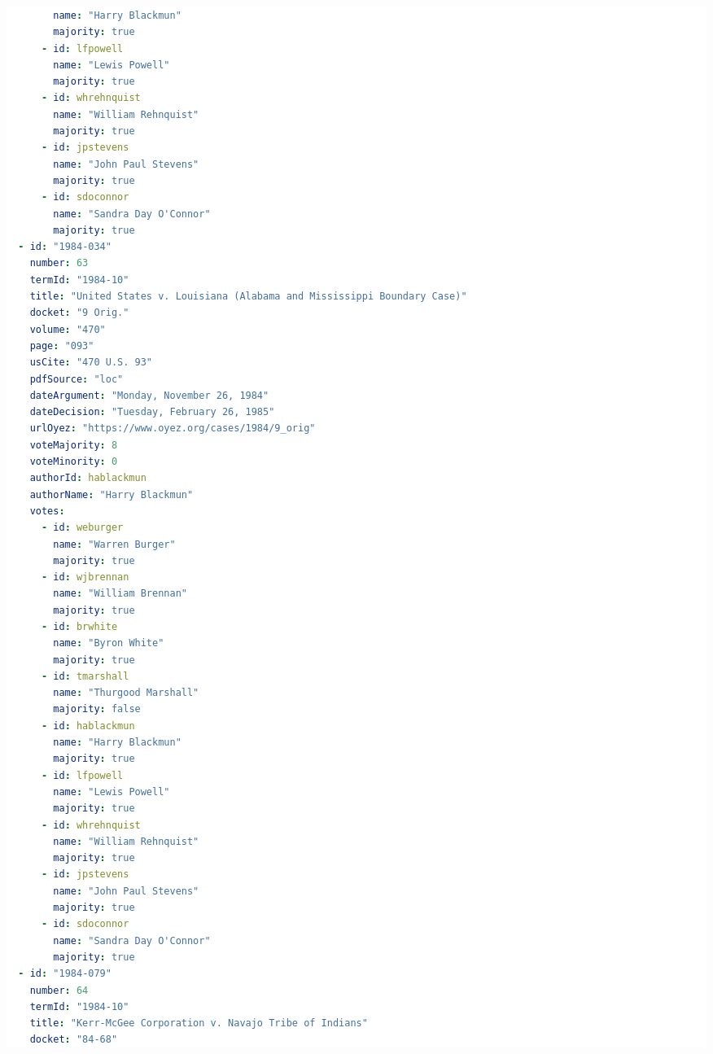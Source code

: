 ```yaml
        name: "Harry Blackmun"
        majority: true
      - id: lfpowell
        name: "Lewis Powell"
        majority: true
      - id: whrehnquist
        name: "William Rehnquist"
        majority: true
      - id: jpstevens
        name: "John Paul Stevens"
        majority: true
      - id: sdoconnor
        name: "Sandra Day O'Connor"
        majority: true
  - id: "1984-034"
    number: 63
    termId: "1984-10"
    title: "United States v. Louisiana (Alabama and Mississippi Boundary Case)"
    docket: "9 Orig."
    volume: "470"
    page: "093"
    usCite: "470 U.S. 93"
    pdfSource: "loc"
    dateArgument: "Monday, November 26, 1984"
    dateDecision: "Tuesday, February 26, 1985"
    urlOyez: "https://www.oyez.org/cases/1984/9_orig"
    voteMajority: 8
    voteMinority: 0
    authorId: hablackmun
    authorName: "Harry Blackmun"
    votes:
      - id: weburger
        name: "Warren Burger"
        majority: true
      - id: wjbrennan
        name: "William Brennan"
        majority: true
      - id: brwhite
        name: "Byron White"
        majority: true
      - id: tmarshall
        name: "Thurgood Marshall"
        majority: false
      - id: hablackmun
        name: "Harry Blackmun"
        majority: true
      - id: lfpowell
        name: "Lewis Powell"
        majority: true
      - id: whrehnquist
        name: "William Rehnquist"
        majority: true
      - id: jpstevens
        name: "John Paul Stevens"
        majority: true
      - id: sdoconnor
        name: "Sandra Day O'Connor"
        majority: true
  - id: "1984-079"
    number: 64
    termId: "1984-10"
    title: "Kerr-McGee Corporation v. Navajo Tribe of Indians"
    docket: "84-68"
```